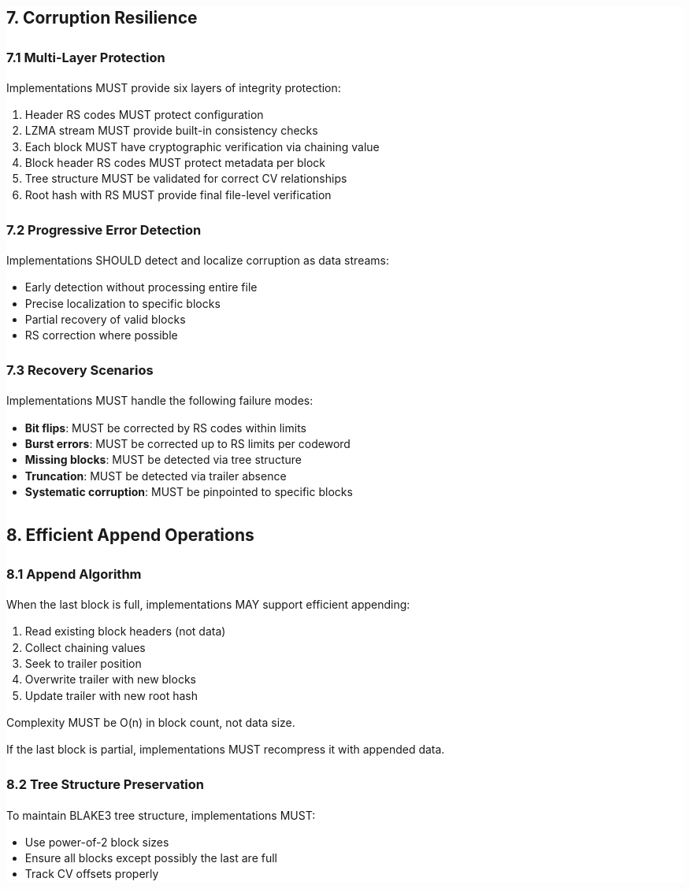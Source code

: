## 7. Corruption Resilience

### 7.1 Multi-Layer Protection

Implementations MUST provide six layers of integrity protection:

1. Header RS codes MUST protect configuration
2. LZMA stream MUST provide built-in consistency checks
3. Each block MUST have cryptographic verification via chaining value
4. Block header RS codes MUST protect metadata per block
5. Tree structure MUST be validated for correct CV relationships
6. Root hash with RS MUST provide final file-level verification

### 7.2 Progressive Error Detection

Implementations SHOULD detect and localize corruption as data streams:

- Early detection without processing entire file
- Precise localization to specific blocks
- Partial recovery of valid blocks
- RS correction where possible

### 7.3 Recovery Scenarios

Implementations MUST handle the following failure modes:

- **Bit flips**: MUST be corrected by RS codes within limits
- **Burst errors**: MUST be corrected up to RS limits per codeword
- **Missing blocks**: MUST be detected via tree structure
- **Truncation**: MUST be detected via trailer absence
- **Systematic corruption**: MUST be pinpointed to specific blocks

## 8. Efficient Append Operations

### 8.1 Append Algorithm

When the last block is full, implementations MAY support efficient appending:

1. Read existing block headers (not data)
2. Collect chaining values
3. Seek to trailer position
4. Overwrite trailer with new blocks
5. Update trailer with new root hash

Complexity MUST be O(n) in block count, not data size.

If the last block is partial, implementations MUST recompress it with appended data.

### 8.2 Tree Structure Preservation

To maintain BLAKE3 tree structure, implementations MUST:

- Use power-of-2 block sizes
- Ensure all blocks except possibly the last are full
- Track CV offsets properly
